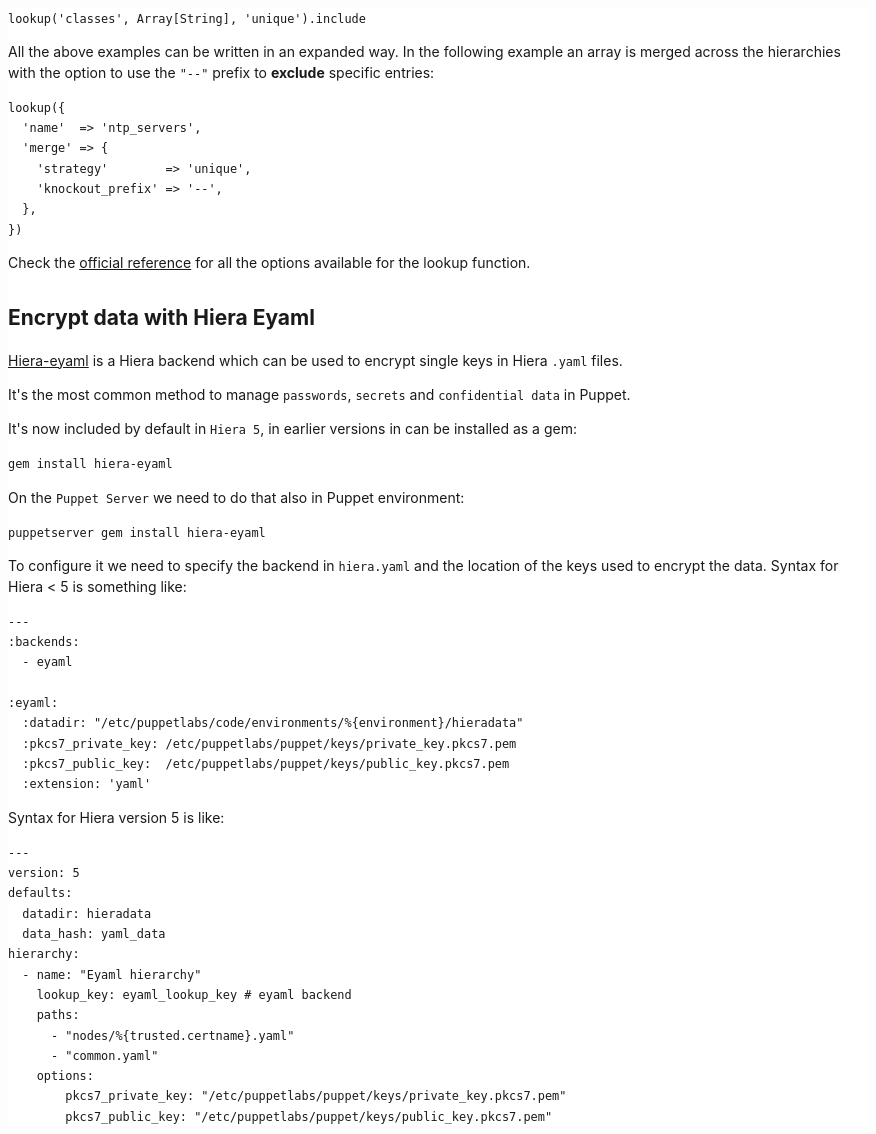     lookup('classes', Array[String], 'unique').include

All the above examples can be written in an expanded way. In the following example an array is merged across the hierarchies with the option to use the ```"--"``` prefix to **exclude** specific entries:

    lookup({
      'name'  => 'ntp_servers',
      'merge' => {
        'strategy'        => 'unique',
        'knockout_prefix' => '--',
      },
    })

Check the [official reference](https://docs.puppet.com/puppet/latest/function.html#lookup) for all the options available for the lookup function.


## Encrypt data with Hiera Eyaml

[Hiera-eyaml](https://github.com/voxpupuli/hiera-eyaml) is a Hiera backend which can be used to encrypt single keys in Hiera `.yaml` files.

It's the most common method to manage `passwords`, `secrets` and `confidential data` in Puppet.

It's now included by default in `Hiera 5`, in earlier versions in can be installed as a gem:

    gem install hiera-eyaml

On the `Puppet Server` we need to do that also in Puppet environment:

    puppetserver gem install hiera-eyaml

To configure it we need to specify the backend in ```hiera.yaml``` and the location of the keys used to encrypt the data. Syntax for Hiera < 5 is something like:

    ---
    :backends:
      - eyaml

    :eyaml:
      :datadir: "/etc/puppetlabs/code/environments/%{environment}/hieradata"
      :pkcs7_private_key: /etc/puppetlabs/puppet/keys/private_key.pkcs7.pem
      :pkcs7_public_key:  /etc/puppetlabs/puppet/keys/public_key.pkcs7.pem
      :extension: 'yaml'

Syntax for Hiera version 5 is like:

    ---
    version: 5
    defaults:
      datadir: hieradata
      data_hash: yaml_data
    hierarchy:
      - name: "Eyaml hierarchy"
        lookup_key: eyaml_lookup_key # eyaml backend
        paths:
          - "nodes/%{trusted.certname}.yaml"
          - "common.yaml"
        options:
            pkcs7_private_key: "/etc/puppetlabs/puppet/keys/private_key.pkcs7.pem"
            pkcs7_public_key: "/etc/puppetlabs/puppet/keys/public_key.pkcs7.pem"
